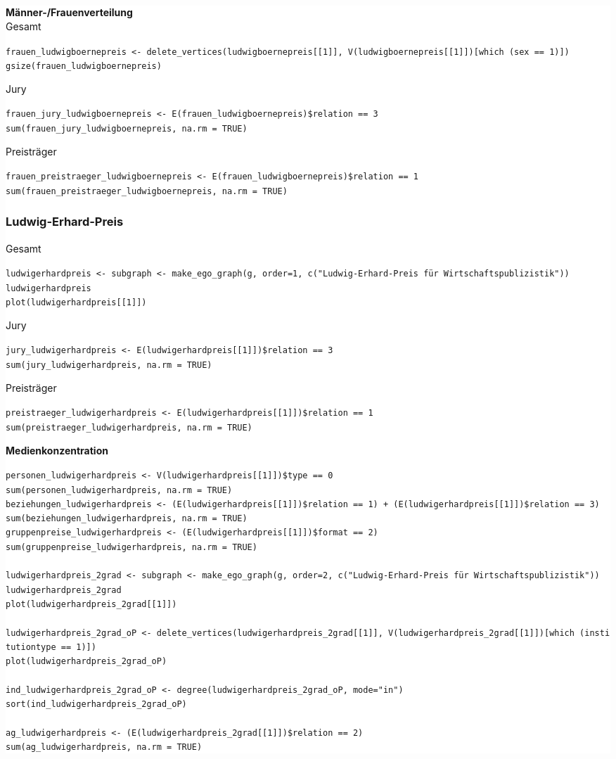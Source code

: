 **Männer-/Frauenverteilung**  
Gesamt
```
frauen_ludwigboernepreis <- delete_vertices(ludwigboernepreis[[1]], V(ludwigboernepreis[[1]])[which (sex == 1)])
gsize(frauen_ludwigboernepreis)
```
Jury
```
frauen_jury_ludwigboernepreis <- E(frauen_ludwigboernepreis)$relation == 3
sum(frauen_jury_ludwigboernepreis, na.rm = TRUE)
```
Preisträger
```
frauen_preistraeger_ludwigboernepreis <- E(frauen_ludwigboernepreis)$relation == 1	
sum(frauen_preistraeger_ludwigboernepreis, na.rm = TRUE)
```

### Ludwig-Erhard-Preis  
Gesamt
```
ludwigerhardpreis <- subgraph <- make_ego_graph(g, order=1, c("Ludwig-Erhard-Preis für Wirtschaftspublizistik"))
ludwigerhardpreis
plot(ludwigerhardpreis[[1]])
```
Jury
```
jury_ludwigerhardpreis <- E(ludwigerhardpreis[[1]])$relation == 3
sum(jury_ludwigerhardpreis, na.rm = TRUE)
```
Preisträger
```
preistraeger_ludwigerhardpreis <- E(ludwigerhardpreis[[1]])$relation == 1
sum(preistraeger_ludwigerhardpreis, na.rm = TRUE)
```

**Medienkonzentration**
```
personen_ludwigerhardpreis <- V(ludwigerhardpreis[[1]])$type == 0
sum(personen_ludwigerhardpreis, na.rm = TRUE)
beziehungen_ludwigerhardpreis <- (E(ludwigerhardpreis[[1]])$relation == 1) + (E(ludwigerhardpreis[[1]])$relation == 3)
sum(beziehungen_ludwigerhardpreis, na.rm = TRUE)
gruppenpreise_ludwigerhardpreis <- (E(ludwigerhardpreis[[1]])$format == 2)
sum(gruppenpreise_ludwigerhardpreis, na.rm = TRUE)

ludwigerhardpreis_2grad <- subgraph <- make_ego_graph(g, order=2, c("Ludwig-Erhard-Preis für Wirtschaftspublizistik"))
ludwigerhardpreis_2grad
plot(ludwigerhardpreis_2grad[[1]])

ludwigerhardpreis_2grad_oP <- delete_vertices(ludwigerhardpreis_2grad[[1]], V(ludwigerhardpreis_2grad[[1]])[which (institutiontype == 1)])
plot(ludwigerhardpreis_2grad_oP)

ind_ludwigerhardpreis_2grad_oP <- degree(ludwigerhardpreis_2grad_oP, mode="in")
sort(ind_ludwigerhardpreis_2grad_oP)

ag_ludwigerhardpreis <- (E(ludwigerhardpreis_2grad[[1]])$relation == 2)
sum(ag_ludwigerhardpreis, na.rm = TRUE)
```
